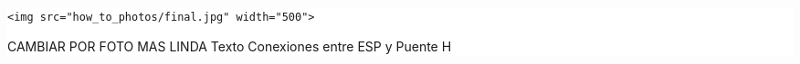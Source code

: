     <img src="how_to_photos/final.jpg" width="500">
</p>
CAMBIAR POR FOTO MAS LINDA
Texto
Conexiones entre ESP y Puente H

